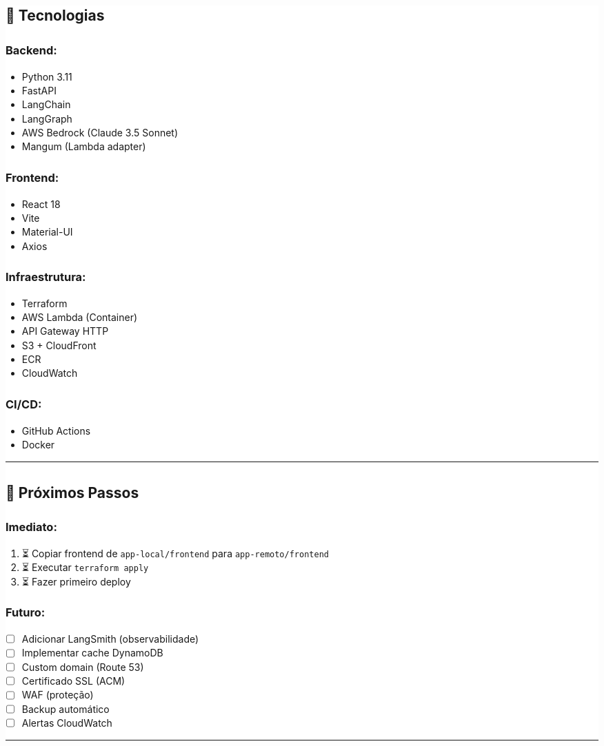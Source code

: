 
## 🔧 Tecnologias

### **Backend:**
- Python 3.11
- FastAPI
- LangChain
- LangGraph
- AWS Bedrock (Claude 3.5 Sonnet)
- Mangum (Lambda adapter)

### **Frontend:**
- React 18
- Vite
- Material-UI
- Axios

### **Infraestrutura:**
- Terraform
- AWS Lambda (Container)
- API Gateway HTTP
- S3 + CloudFront
- ECR
- CloudWatch

### **CI/CD:**
- GitHub Actions
- Docker

---

## 🎯 Próximos Passos

### **Imediato:**
1. ⏳ Copiar frontend de `app-local/frontend` para `app-remoto/frontend`
2. ⏳ Executar `terraform apply`
3. ⏳ Fazer primeiro deploy

### **Futuro:**
- [ ] Adicionar LangSmith (observabilidade)
- [ ] Implementar cache DynamoDB
- [ ] Custom domain (Route 53)
- [ ] Certificado SSL (ACM)
- [ ] WAF (proteção)
- [ ] Backup automático
- [ ] Alertas CloudWatch

---
